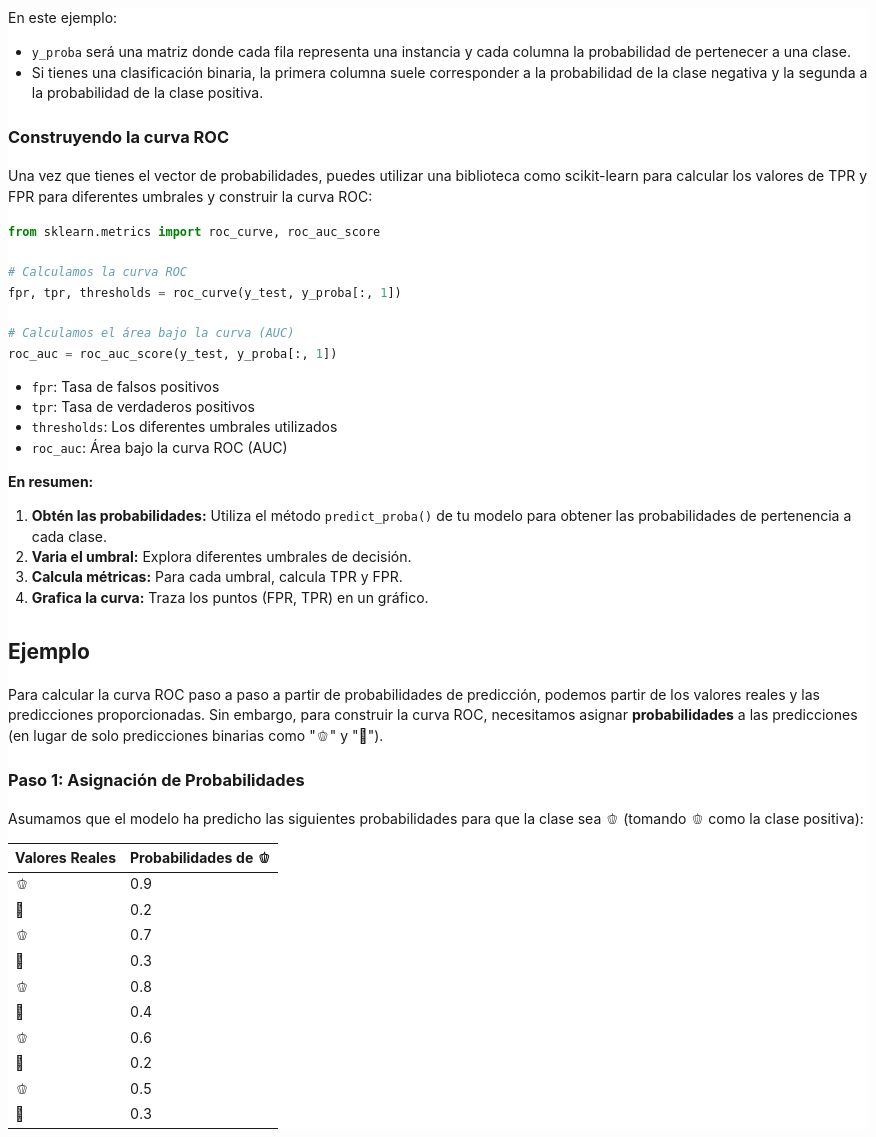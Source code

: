 En este ejemplo:

* `y_proba` será una matriz donde cada fila representa una instancia y cada columna la probabilidad de pertenecer a una clase.
* Si tienes una clasificación binaria, la primera columna suele corresponder a la probabilidad de la clase negativa y la segunda a la probabilidad de la clase positiva.

### Construyendo la curva ROC

Una vez que tienes el vector de probabilidades, puedes utilizar una biblioteca como scikit-learn para calcular los valores de TPR y FPR para diferentes umbrales y construir la curva ROC:

```python
from sklearn.metrics import roc_curve, roc_auc_score

# Calculamos la curva ROC
fpr, tpr, thresholds = roc_curve(y_test, y_proba[:, 1])

# Calculamos el área bajo la curva (AUC)
roc_auc = roc_auc_score(y_test, y_proba[:, 1])
```

* `fpr`: Tasa de falsos positivos
* `tpr`: Tasa de verdaderos positivos
* `thresholds`: Los diferentes umbrales utilizados
* `roc_auc`: Área bajo la curva ROC (AUC)

**En resumen:**

1. **Obtén las probabilidades:** Utiliza el método `predict_proba()` de tu modelo para obtener las probabilidades de pertenencia a cada clase.
2. **Varia el umbral:** Explora diferentes umbrales de decisión.
3. **Calcula métricas:** Para cada umbral, calcula TPR y FPR.
4. **Grafica la curva:** Traza los puntos (FPR, TPR) en un gráfico.


## Ejemplo
Para calcular la curva ROC paso a paso a partir de probabilidades de predicción, podemos partir de los valores reales y las predicciones proporcionadas. Sin embargo, para construir la curva ROC, necesitamos asignar **probabilidades** a las predicciones (en lugar de solo predicciones binarias como "🫑" y "🐺").

### Paso 1: Asignación de Probabilidades

Asumamos que el modelo ha predicho las siguientes probabilidades para que la clase sea 🫑 (tomando 🫑 como la clase positiva):

| Valores Reales | Probabilidades de 🫑 |
|----------------|----------------------|
| 🫑              | 0.9                  |
| 🐺              | 0.2                  |
| 🫑              | 0.7                  |
| 🐺              | 0.3                  |
| 🫑              | 0.8                  |
| 🐺              | 0.4                  |
| 🫑              | 0.6                  |
| 🐺              | 0.2                  |
| 🫑              | 0.5                  |
| 🐺              | 0.3                  |
